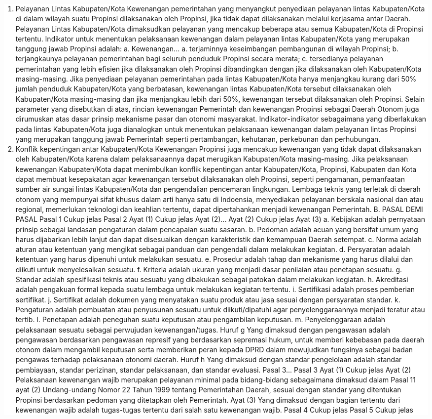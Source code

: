 1. Pelayanan Lintas Kabupaten/Kota Kewenangan pemerintahan yang menyangkut penyediaan pelayanan lintas Kabupaten/Kota di dalam wilayah suatu Propinsi dilaksanakan oleh Propinsi, jika tidak dapat dilaksanakan melalui kerjasama antar Daerah. Pelayanan Lintas Kabupaten/Kota dimaksudkan pelayanan yang mencakup beberapa atau semua Kabupaten/Kota di Propinsi tertentu. Indikator untuk menentukan pelaksanaan kewenangan dalam pelayanan lintas Kabupaten/Kota yang merupakan tanggung jawab Propinsi adalah:
a. Kewenangan...
a. terjaminnya keseimbangan pembangunan di wilayah Propinsi;
b. terjangkaunya pelayanan pemerintahan bagi seluruh penduduk Propinsi secara merata;
c. tersedianya pelayanan pemerintahan yang lebih efisien jika dilaksanakan oleh Propinsi dibandingkan dengan jika dilaksanakan oleh Kabupaten/Kota masing-masing. Jika penyediaan pelayanan pemerintahan pada lintas Kabupaten/Kota hanya menjangkau kurang dari 50% jumlah penduduk Kabupaten/Kota yang berbatasan, kewenangan lintas Kabupaten/Kota tersebut dilaksanakan oleh Kabupaten/Kota masing-masing dan jika menjangkau lebih dari 50%, kewenangan tersebut dilaksanakan oleh Propinsi. Selain parameter yang disebutkan di atas, rincian kewenangan Pemerintah dan kewenangan Propinsi sebagai Daerah Otonom juga dirumuskan atas dasar prinsip mekanisme pasar dan otonomi masyarakat. Indikator-indikator sebagaimana yang diberlakukan pada lintas Kabupaten/Kota juga dianalogkan untuk menentukan pelaksanaan kewenangan dalam pelayanan lintas Propinsi yang merupakan tanggung jawab Pemerintah seperti pertambangan, kehutanan, perkebunan dan perhubungan.
2. Konflik kepentingan antar Kabupaten/Kota Kewenangan Propinsi juga mencakup kewenangan yang tidak dapat dilaksanakan oleh Kabupaten/Kota karena dalam pelaksanaannya dapat merugikan Kabupaten/Kota masing-masing. Jika pelaksanaan kewenangan Kabupaten/Kota dapat menimbulkan konflik kepentingan antar Kabupaten/Kota, Propinsi, Kabupaten dan Kota dapat membuat kesepakatan agar kewenangan tersebut dilaksanakan oleh Propinsi, seperti pengamanan, pemanfaatan sumber air sungai lintas Kabupaten/Kota dan pengendalian pencemaran lingkungan. Lembaga teknis yang terletak di daerah otonom yang mempunyai sifat khusus dalam arti hanya satu di Indoensia, menyediakan pelayanan berskala nasional dan atau regional, memerlukan teknologi dan keahlian tertentu, dapat dipertahankan menjadi kewenangan Pemerintah. B. PASAL DEMI PASAL
Pasal 1
Cukup jelas
Pasal 2
Ayat (1) Cukup jelas Ayat (2)... Ayat (2) Cukup jelas Ayat (3) a. Kebijakan adalah pernyataan prinsip sebagai landasan pengaturan dalam pencapaian suatu sasaran.
b. Pedoman adalah acuan yang bersifat umum yang harus dijabarkan lebih lanjut dan dapat disesuaikan dengan karakteristik dan kemampuan Daerah setempat.
c. Norma adalah aturan atau ketentuan yang mengikat sebagai panduan dan pengendali dalam melakukan kegiatan.
d. Persyaratan adalah ketentuan yang harus dipenuhi untuk melakukan sesuatu.
e. Prosedur adalah tahap dan mekanisme yang harus dilalui dan diikuti untuk menyelesaikan sesuatu.
f. Kriteria adalah ukuran yang menjadi dasar penilaian atau penetapan sesuatu.
g. Standar adalah spesifikasi teknis atau sesuatu yang dibakukan sebagai patokan dalam melakukan kegiatan.
h. Akreditasi adalah pengakuan formal kepada suatu lembaga untuk melakukan kegiatan tertentu.
i. Sertifikasi adalah proses pemberian sertifikat.
j. Sertifikat adalah dokumen yang menyatakan suatu produk atau jasa sesuai dengan persyaratan standar.
k. Pengaturan adalah pembuatan atau penyusunan sesuatu untuk diikuti/dipatuhi agar penyelenggaraannya menjadi teratur atau tertib.
l. Penetapan adalah peneguhan suatu keputusan atau pengambilan keputusan.
m. Penyelenggaraan adalah pelaksanaan sesuatu sebagai perwujudan kewenangan/tugas. Huruf g Yang dimaksud dengan pengawasan adalah pengawasan berdasarkan pengawasan represif yang berdasarkan sepremasi hukum, untuk memberi kebebasan pada daerah otonom dalam mengambil keputusan serta memberikan peran kepada DPRD dalam mewujudkan fungsinya sebagai badan pengawas terhadap pelaksanaan otonomi daerah. Huruf h Yang dimaksud dengan standar pengelolaan adalah standar pembiayaan, standar perizinan, standar pelaksanaan, dan standar evaluasi. Pasal 3...
Pasal 3
Ayat (1) Cukup jelas Ayat (2) Pelaksanaan kewenangan wajib merupakan pelayanan minimal pada bidang-bidang sebagaimana dimaksud dalam Pasal 11 ayat (2) Undang-undang Nomor 22 Tahun 1999 tentang Pemerintahan Daerah, sesuai dengan standar yang ditentukan Propinsi berdasarkan pedoman yang ditetapkan oleh Pemerintah. Ayat (3) Yang dimaksud dengan bagian tertentu dari kewenangan wajib adalah tugas-tugas tertentu dari salah satu kewenangan wajib.
Pasal 4
Cukup jelas
Pasal 5
Cukup jelas